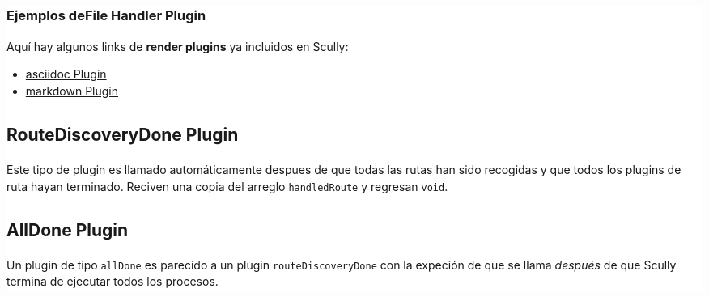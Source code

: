 ### Ejemplos deFile Handler Plugin 

Aquí hay algunos links de **render plugins** ya incluidos en Scully:

- [asciidoc Plugin](../scully/fileHanderPlugins/asciidoc.ts)
- [markdown Plugin](../scully/fileHanderPlugins/markdown.ts)

## RouteDiscoveryDone Plugin

Este tipo de plugin es llamado automáticamente despues de que todas las rutas han sido recogidas y que todos los plugins de ruta hayan terminado. Reciven una copia del arreglo `handledRoute` y regresan `void`.

## AllDone Plugin

Un plugin de tipo `allDone` es parecido a un plugin `routeDiscoveryDone` con la expeción de que se llama _después_ de que  Scully termina de ejecutar todos los procesos.
